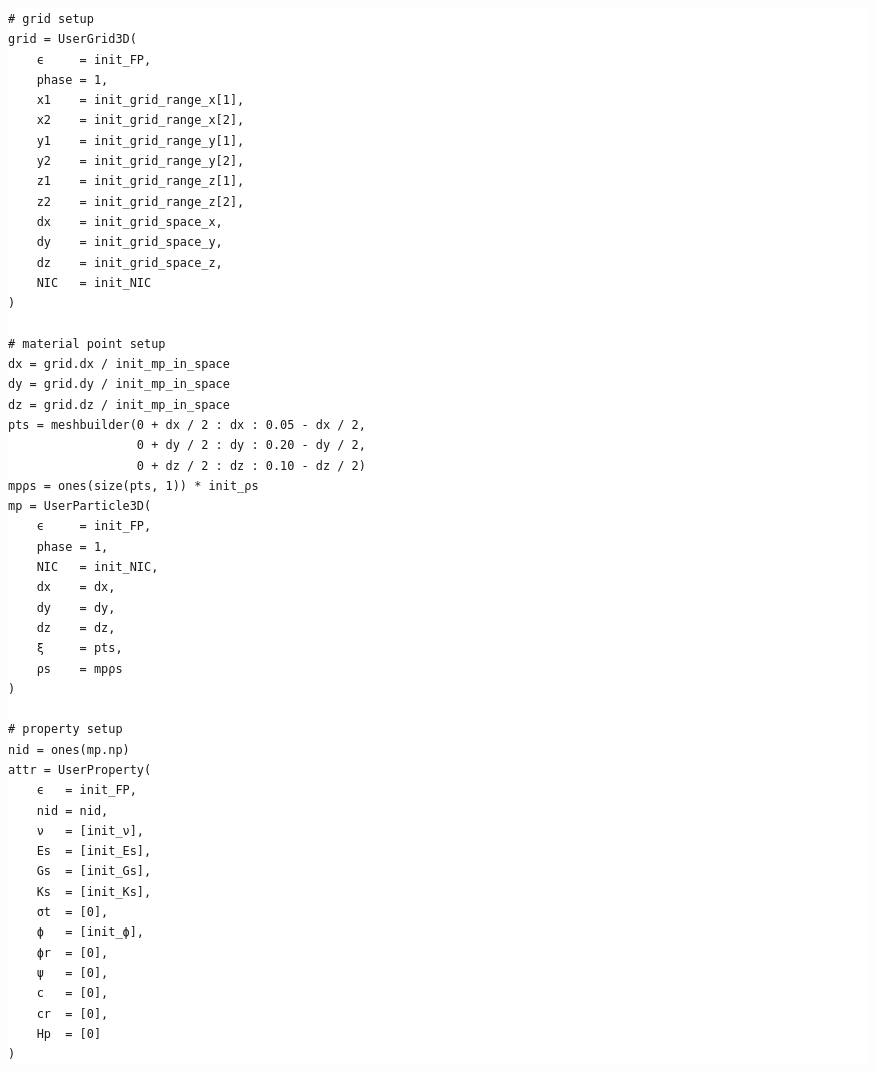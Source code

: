     # grid setup
    grid = UserGrid3D(
        ϵ     = init_FP,
        phase = 1,
        x1    = init_grid_range_x[1],
        x2    = init_grid_range_x[2],
        y1    = init_grid_range_y[1],
        y2    = init_grid_range_y[2],
        z1    = init_grid_range_z[1],
        z2    = init_grid_range_z[2],
        dx    = init_grid_space_x,
        dy    = init_grid_space_y,
        dz    = init_grid_space_z,
        NIC   = init_NIC
    )

    # material point setup
    dx = grid.dx / init_mp_in_space
    dy = grid.dy / init_mp_in_space
    dz = grid.dz / init_mp_in_space
    pts = meshbuilder(0 + dx / 2 : dx : 0.05 - dx / 2,
                      0 + dy / 2 : dy : 0.20 - dy / 2,
                      0 + dz / 2 : dz : 0.10 - dz / 2)
    mpρs = ones(size(pts, 1)) * init_ρs
    mp = UserParticle3D(
        ϵ     = init_FP,
        phase = 1,
        NIC   = init_NIC,
        dx    = dx,
        dy    = dy,
        dz    = dz,
        ξ     = pts,
        ρs    = mpρs
    )

    # property setup
    nid = ones(mp.np)
    attr = UserProperty(
        ϵ   = init_FP,
        nid = nid,
        ν   = [init_ν],
        Es  = [init_Es],
        Gs  = [init_Gs],
        Ks  = [init_Ks],
        σt  = [0],
        ϕ   = [init_ϕ],
        ϕr  = [0],
        ψ   = [0],
        c   = [0],
        cr  = [0],
        Hp  = [0]
    )


[^1]: Bui, H.H., Fukagawa, R., Sako, K., Ohno, S., 2008. Lagrangian meshfree particles method (SPH) for large deformation and failure flows of geomaterial using elastic–plastic soil constitutive model. Int. J. Numer. Anal. Methods Geomech. 32, 1537–1570. https://doi.org/10.1002/nag.688